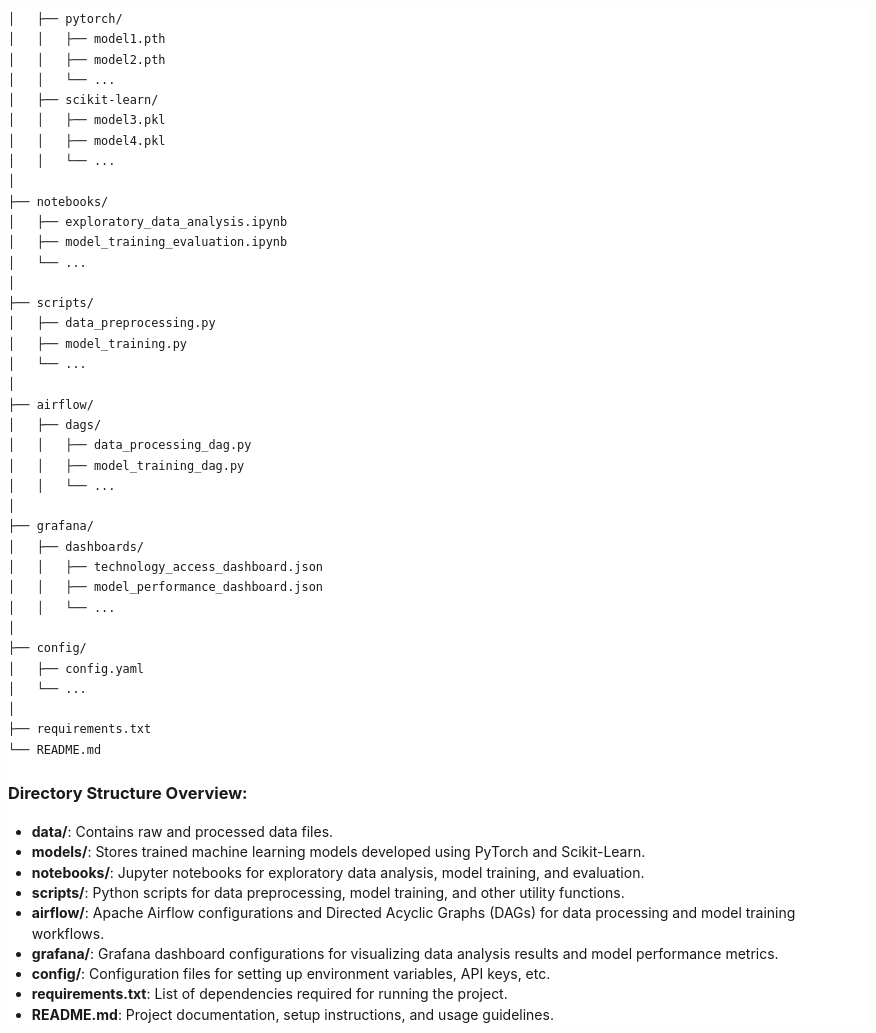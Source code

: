 ```
│   ├── pytorch/
│   │   ├── model1.pth
│   │   ├── model2.pth
│   │   └── ...
│   ├── scikit-learn/
│   │   ├── model3.pkl
│   │   ├── model4.pkl
│   │   └── ...
│
├── notebooks/
│   ├── exploratory_data_analysis.ipynb
│   ├── model_training_evaluation.ipynb
│   └── ...
│
├── scripts/
│   ├── data_preprocessing.py
│   ├── model_training.py
│   └── ...
│
├── airflow/
│   ├── dags/
│   │   ├── data_processing_dag.py
│   │   ├── model_training_dag.py
│   │   └── ...
│
├── grafana/
│   ├── dashboards/
│   │   ├── technology_access_dashboard.json
│   │   ├── model_performance_dashboard.json
│   │   └── ...
│
├── config/
│   ├── config.yaml
│   └── ...
│
├── requirements.txt
└── README.md
```

### Directory Structure Overview:
- **data/**: Contains raw and processed data files.
- **models/**: Stores trained machine learning models developed using PyTorch and Scikit-Learn.
- **notebooks/**: Jupyter notebooks for exploratory data analysis, model training, and evaluation.
- **scripts/**: Python scripts for data preprocessing, model training, and other utility functions.
- **airflow/**: Apache Airflow configurations and Directed Acyclic Graphs (DAGs) for data processing and model training workflows.
- **grafana/**: Grafana dashboard configurations for visualizing data analysis results and model performance metrics.
- **config/**: Configuration files for setting up environment variables, API keys, etc.
- **requirements.txt**: List of dependencies required for running the project.
- **README.md**: Project documentation, setup instructions, and usage guidelines.
